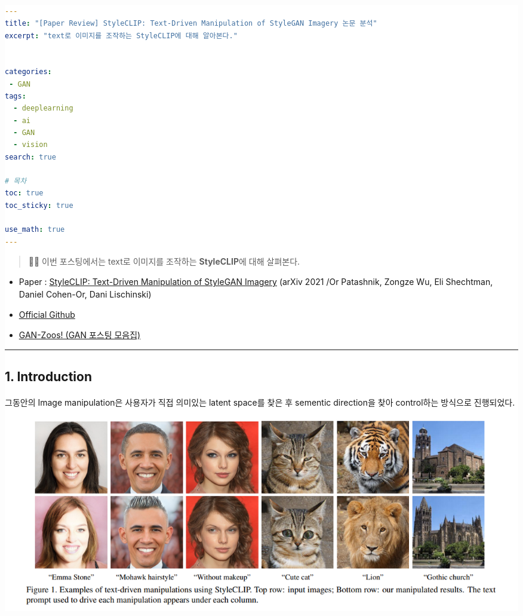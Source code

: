 ```yaml
---
title: "[Paper Review] StyleCLIP: Text-Driven Manipulation of StyleGAN Imagery 논문 분석"
excerpt: "text로 이미지를 조작하는 StyleCLIP에 대해 알아본다."


categories:
 - GAN
tags:
  - deeplearning
  - ai
  - GAN
  - vision
search: true

# 목차
toc: true  
toc_sticky: true 

use_math: true
---
```


> ✍🏻 이번 포스팅에서는 text로 이미지를 조작하는 **StyleCLIP**에 대해 살펴본다.


- Paper : [StyleCLIP: Text-Driven Manipulation of StyleGAN Imagery](https://arxiv.org/abs/2103.17249) (arXiv 2021 /Or Patashnik, Zongze Wu, Eli Shechtman, Daniel Cohen-Or, Dani Lischinski)

- [Official Github](https://github.com/orpatashnik/StyleCLIP)

- [GAN-Zoos! (GAN 포스팅 모음집)](https://happy-jihye.github.io/gan/)

---

## 1. Introduction

그동안의 Image manipulation은 사용자가 직접 의미있는 latent space를 찾은 후 sementic direction을 찾아 control하는 방식으로 진행되었다. 

<p align='center'><img src='https://github.com/happy-jihye/happy-jihye.github.io/blob/master/_posts/images/gan/styleclip-1.PNG?raw=1' width = '800' ></p>
